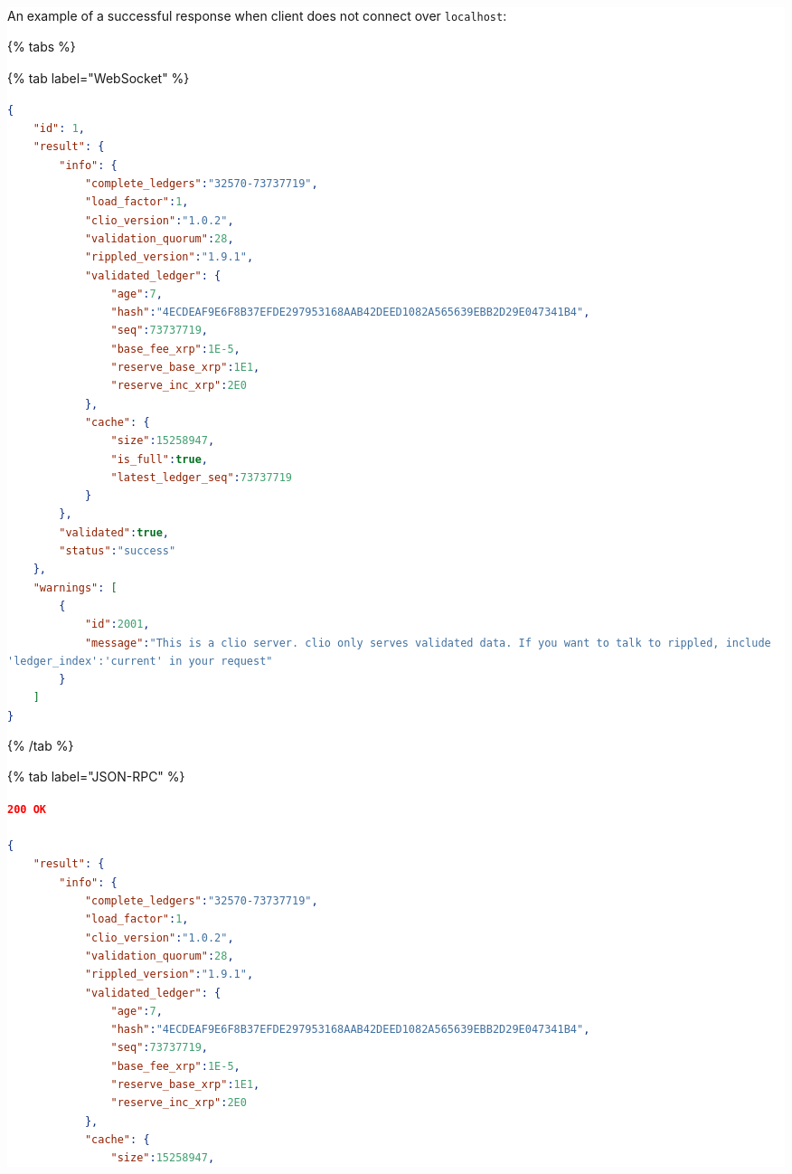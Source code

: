 An example of a successful response when client does not connect over `localhost`:

{% tabs %}

{% tab label="WebSocket" %}
```json
{
    "id": 1,
    "result": {
        "info": {
            "complete_ledgers":"32570-73737719",
            "load_factor":1,
            "clio_version":"1.0.2",
            "validation_quorum":28,
            "rippled_version":"1.9.1",
            "validated_ledger": {
                "age":7,
                "hash":"4ECDEAF9E6F8B37EFDE297953168AAB42DEED1082A565639EBB2D29E047341B4",
                "seq":73737719,
                "base_fee_xrp":1E-5,
                "reserve_base_xrp":1E1,
                "reserve_inc_xrp":2E0
            },
            "cache": {
                "size":15258947,
                "is_full":true,
                "latest_ledger_seq":73737719
            }
        },
        "validated":true,
        "status":"success"
    },
    "warnings": [
        {
            "id":2001,
            "message":"This is a clio server. clio only serves validated data. If you want to talk to rippled, include 'ledger_index':'current' in your request"
        }
    ]
}
```
{% /tab %}

{% tab label="JSON-RPC" %}
```json
200 OK

{
    "result": {
        "info": {
            "complete_ledgers":"32570-73737719",
            "load_factor":1,
            "clio_version":"1.0.2",
            "validation_quorum":28,
            "rippled_version":"1.9.1",
            "validated_ledger": {
                "age":7,
                "hash":"4ECDEAF9E6F8B37EFDE297953168AAB42DEED1082A565639EBB2D29E047341B4",
                "seq":73737719,
                "base_fee_xrp":1E-5,
                "reserve_base_xrp":1E1,
                "reserve_inc_xrp":2E0
            },
            "cache": {
                "size":15258947,
```